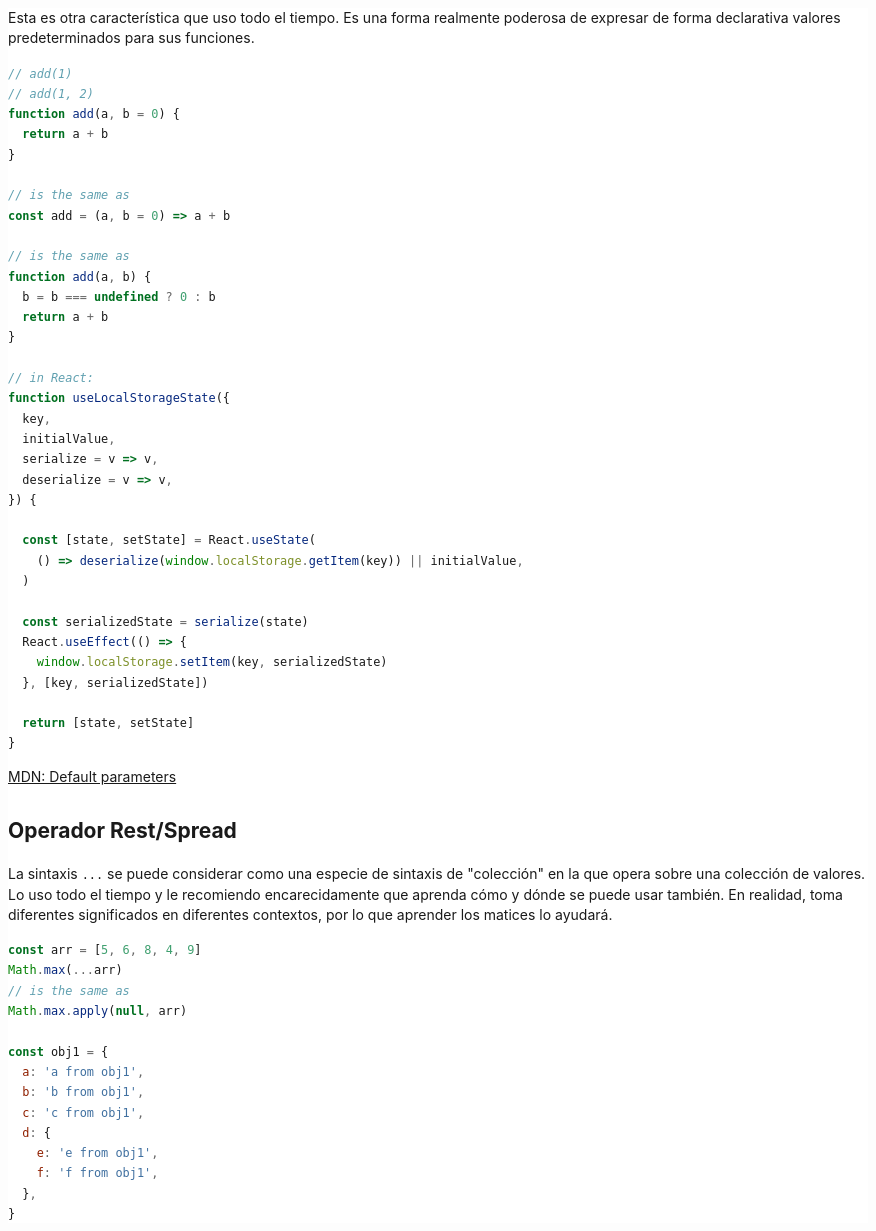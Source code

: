 Esta es otra característica que uso todo el tiempo. Es una forma realmente poderosa de expresar de forma declarativa valores predeterminados para sus funciones.

```js
// add(1)
// add(1, 2)
function add(a, b = 0) {
  return a + b
}

// is the same as
const add = (a, b = 0) => a + b

// is the same as
function add(a, b) {
  b = b === undefined ? 0 : b
  return a + b
}

// in React:
function useLocalStorageState({
  key,
  initialValue,
  serialize = v => v,
  deserialize = v => v,
}) {

  const [state, setState] = React.useState(
    () => deserialize(window.localStorage.getItem(key)) || initialValue,
  )

  const serializedState = serialize(state)
  React.useEffect(() => {
    window.localStorage.setItem(key, serializedState)
  }, [key, serializedState])

  return [state, setState]
}
```
[MDN: Default parameters](https://developer.mozilla.org/en-US/docs/Web/JavaScript/Reference/Functions/Default_parameters)

## Operador Rest/Spread

La sintaxis `...` se puede considerar como una especie de sintaxis de "colección" en la que opera sobre una colección de valores. Lo uso todo el tiempo y le recomiendo encarecidamente que aprenda cómo y dónde se puede usar también. En realidad, toma diferentes significados en diferentes contextos, por lo que aprender los matices lo ayudará.

```js
const arr = [5, 6, 8, 4, 9]
Math.max(...arr)
// is the same as
Math.max.apply(null, arr)

const obj1 = {
  a: 'a from obj1',
  b: 'b from obj1',
  c: 'c from obj1',
  d: {
    e: 'e from obj1',
    f: 'f from obj1',
  },
}

```